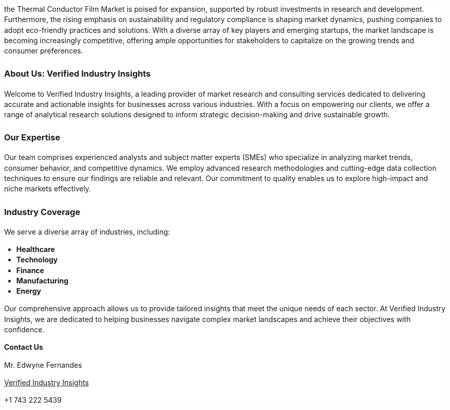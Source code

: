 the Thermal Conductor Film Market is poised for expansion, supported by robust investments in research and development. Furthermore, the rising emphasis on sustainability and regulatory compliance is shaping market dynamics, pushing companies to adopt eco-friendly practices and solutions. With a diverse array of key players and emerging startups, the market landscape is becoming increasingly competitive, offering ample opportunities for stakeholders to capitalize on the growing trends and consumer preferences.</p><h3>About Us: Verified Industry Insights</h3><p>Welcome to Verified Industry Insights, a leading provider of market research and consulting services dedicated to delivering accurate and actionable insights for businesses across various industries. With a focus on empowering our clients, we offer a range of analytical research solutions designed to inform strategic decision-making and drive sustainable growth.</p><h3>Our Expertise</h3><p>Our team comprises experienced analysts and subject matter experts (SMEs) who specialize in analyzing market trends, consumer behavior, and competitive dynamics. We employ advanced research methodologies and cutting-edge data collection techniques to ensure our findings are reliable and relevant. Our commitment to quality enables us to explore high-impact and niche markets effectively.</p><h3>Industry Coverage</h3><p>We serve a diverse array of industries, including:</p><ul><li><strong>Healthcare</strong></li><li><strong>Technology</strong></li><li><strong>Finance</strong></li><li><strong>Manufacturing</strong></li><li><strong>Energy</strong></li></ul><p>Our comprehensive approach allows us to provide tailored insights that meet the unique needs of each sector. At Verified Industry Insights, we are dedicated to helping businesses navigate complex market landscapes and achieve their objectives with confidence.</p><p><strong>Contact Us</strong></p><p>Mr. Edwyne Fernandes</p><p><a href="https://www.verifiedindustryinsights.com/">Verified Industry Insights</a></p><p>+1 743 222 5439</p>
